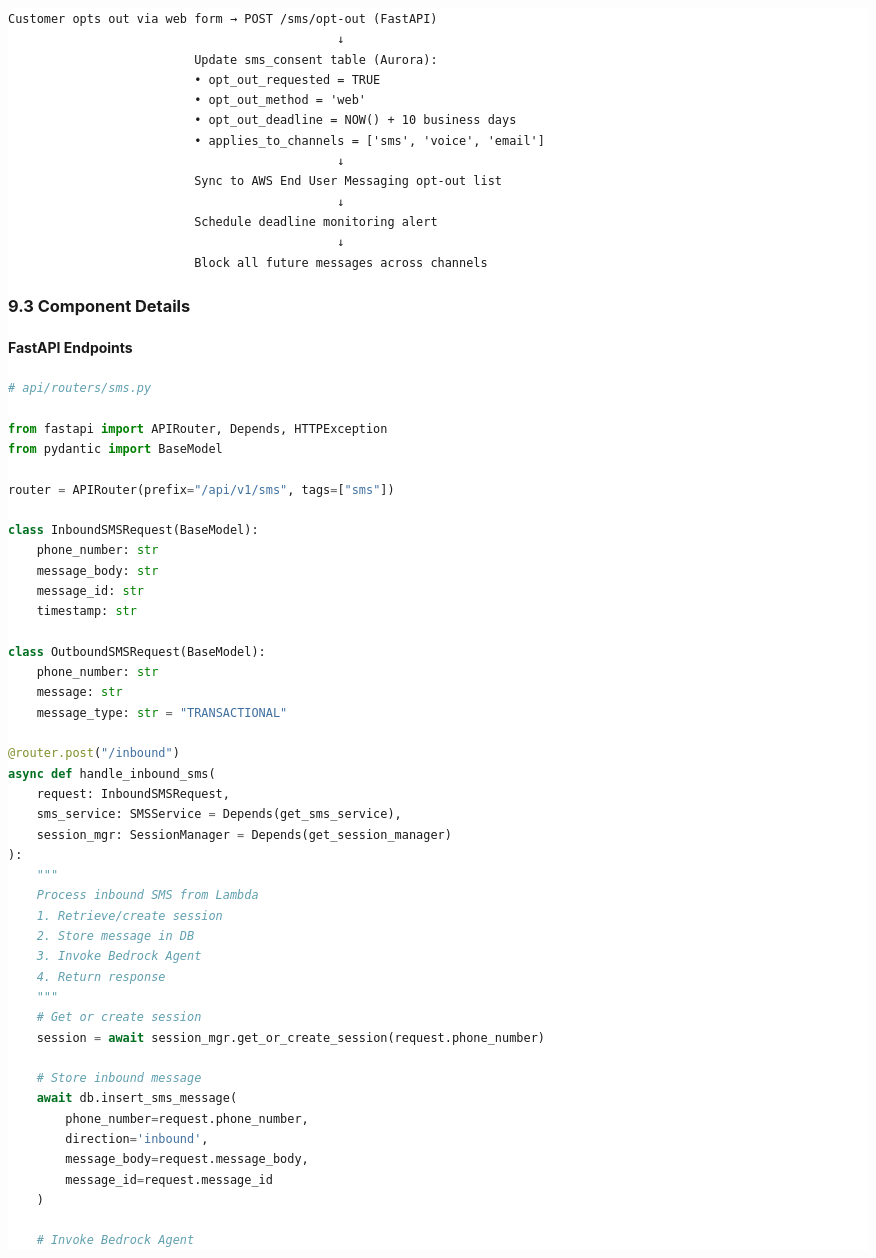 ```
Customer opts out via web form → POST /sms/opt-out (FastAPI)
                                              ↓
                          Update sms_consent table (Aurora):
                          • opt_out_requested = TRUE
                          • opt_out_method = 'web'
                          • opt_out_deadline = NOW() + 10 business days
                          • applies_to_channels = ['sms', 'voice', 'email']
                                              ↓
                          Sync to AWS End User Messaging opt-out list
                                              ↓
                          Schedule deadline monitoring alert
                                              ↓
                          Block all future messages across channels
```

### 9.3 Component Details

#### FastAPI Endpoints

```python
# api/routers/sms.py

from fastapi import APIRouter, Depends, HTTPException
from pydantic import BaseModel

router = APIRouter(prefix="/api/v1/sms", tags=["sms"])

class InboundSMSRequest(BaseModel):
    phone_number: str
    message_body: str
    message_id: str
    timestamp: str

class OutboundSMSRequest(BaseModel):
    phone_number: str
    message: str
    message_type: str = "TRANSACTIONAL"

@router.post("/inbound")
async def handle_inbound_sms(
    request: InboundSMSRequest,
    sms_service: SMSService = Depends(get_sms_service),
    session_mgr: SessionManager = Depends(get_session_manager)
):
    """
    Process inbound SMS from Lambda
    1. Retrieve/create session
    2. Store message in DB
    3. Invoke Bedrock Agent
    4. Return response
    """
    # Get or create session
    session = await session_mgr.get_or_create_session(request.phone_number)

    # Store inbound message
    await db.insert_sms_message(
        phone_number=request.phone_number,
        direction='inbound',
        message_body=request.message_body,
        message_id=request.message_id
    )

    # Invoke Bedrock Agent
```